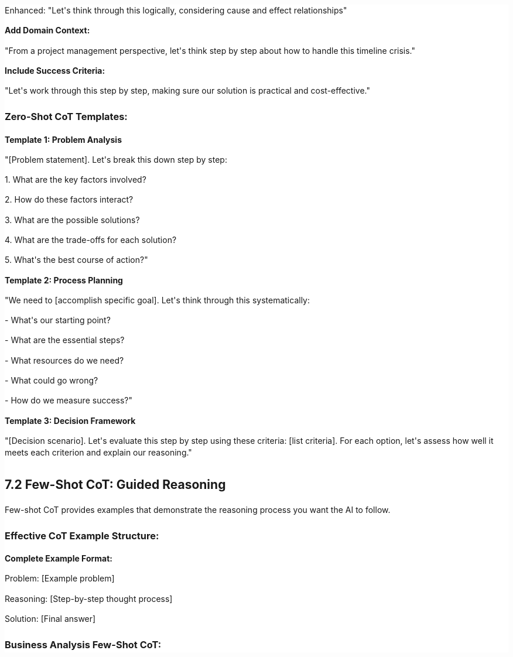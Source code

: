Enhanced: "Let's think through this logically, considering cause and effect relationships"

**Add Domain Context:**

"From a project management perspective, let's think step by step about how to handle this timeline crisis."

**Include Success Criteria:**

"Let's work through this step by step, making sure our solution is practical and cost-effective."

### **Zero-Shot CoT Templates:**

**Template 1: Problem Analysis**

"\[Problem statement\]. Let's break this down step by step:

1\. What are the key factors involved?

2\. How do these factors interact?

3\. What are the possible solutions?

4\. What are the trade-offs for each solution?

5\. What's the best course of action?"

**Template 2: Process Planning**

"We need to \[accomplish specific goal\]. Let's think through this systematically:

\- What's our starting point?

\- What are the essential steps?

\- What resources do we need?

\- What could go wrong?

\- How do we measure success?"

**Template 3: Decision Framework**

"\[Decision scenario\]. Let's evaluate this step by step using these criteria: \[list criteria\]. For each option, let's assess how well it meets each criterion and explain our reasoning."

## **7.2 Few-Shot CoT: Guided Reasoning**

Few-shot CoT provides examples that demonstrate the reasoning process you want the AI to follow.

### **Effective CoT Example Structure:**

**Complete Example Format:**

Problem: \[Example problem\]

Reasoning: \[Step-by-step thought process\]

Solution: \[Final answer\]

### **Business Analysis Few-Shot CoT:**
